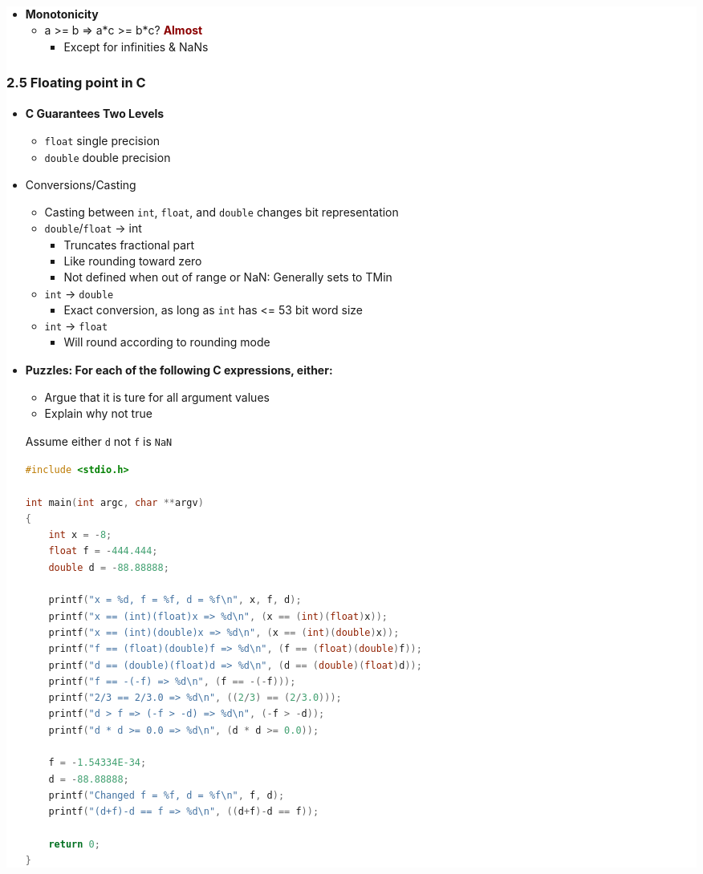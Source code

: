 - **Monotonicity**
  - a >= b => a\*c >= b\*c? **<span style="color:DarkRed">Almost<span>**
    - Except for infinities & NaNs

### 2.5 Floating point in C

- **C Guarantees Two Levels**

  - `float` single precision
  - `double` double precision

- Conversions/Casting

  - Casting between `int`, `float`, and `double` changes bit representation
  - `double`/`float` -> int
    - Truncates fractional part
    - Like rounding toward zero
    - Not defined when out of range or NaN: Generally sets to TMin
  - `int` -> `double`
    - Exact conversion, as long as `int` has <= 53 bit word size
  - `int` -> `float`
    - Will round according to rounding mode

- **Puzzles: For each of the following C expressions, either:**

  - Argue that it is ture for all argument values
  - Explain why not true

  Assume either `d` not `f` is `NaN`

  ```c
  #include <stdio.h>

  int main(int argc, char **argv)
  {
      int x = -8;
      float f = -444.444;
      double d = -88.88888;

      printf("x = %d, f = %f, d = %f\n", x, f, d);
      printf("x == (int)(float)x => %d\n", (x == (int)(float)x));
      printf("x == (int)(double)x => %d\n", (x == (int)(double)x));
      printf("f == (float)(double)f => %d\n", (f == (float)(double)f));
      printf("d == (double)(float)d => %d\n", (d == (double)(float)d));
      printf("f == -(-f) => %d\n", (f == -(-f)));
      printf("2/3 == 2/3.0 => %d\n", ((2/3) == (2/3.0)));
      printf("d > f => (-f > -d) => %d\n", (-f > -d));
      printf("d * d >= 0.0 => %d\n", (d * d >= 0.0));

      f = -1.54334E-34;
      d = -88.88888;
      printf("Changed f = %f, d = %f\n", f, d);
      printf("(d+f)-d == f => %d\n", ((d+f)-d == f));

      return 0;
  }
  ```
